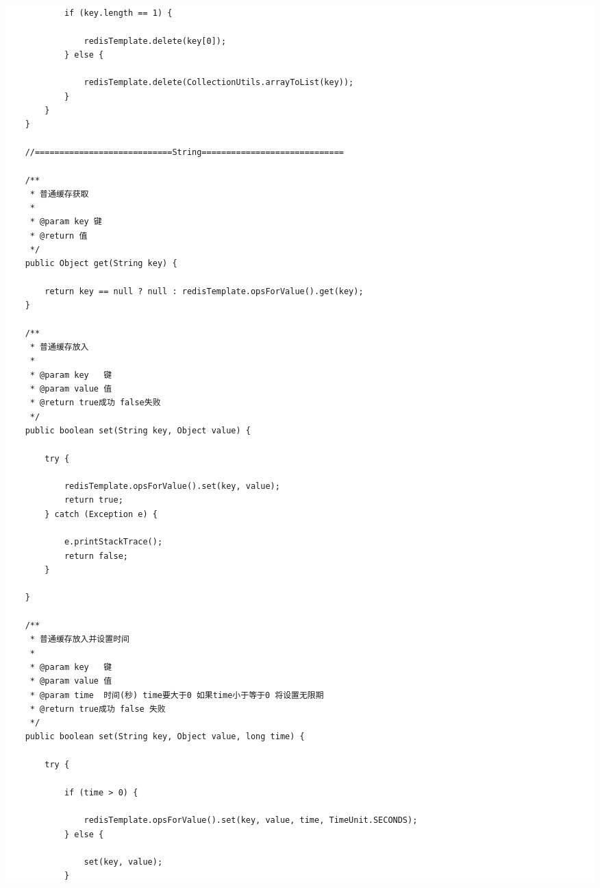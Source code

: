 ```
            if (key.length == 1) {
 
                redisTemplate.delete(key[0]);
            } else {
 
                redisTemplate.delete(CollectionUtils.arrayToList(key));
            }
        }
    }

    //============================String=============================

    /**
     * 普通缓存获取
     *
     * @param key 键
     * @return 值
     */
    public Object get(String key) {
 
        return key == null ? null : redisTemplate.opsForValue().get(key);
    }

    /**
     * 普通缓存放入
     *
     * @param key   键
     * @param value 值
     * @return true成功 false失败
     */
    public boolean set(String key, Object value) {
 
        try {
 
            redisTemplate.opsForValue().set(key, value);
            return true;
        } catch (Exception e) {
 
            e.printStackTrace();
            return false;
        }

    }

    /**
     * 普通缓存放入并设置时间
     *
     * @param key   键
     * @param value 值
     * @param time  时间(秒) time要大于0 如果time小于等于0 将设置无限期
     * @return true成功 false 失败
     */
    public boolean set(String key, Object value, long time) {
 
        try {
 
            if (time > 0) {
 
                redisTemplate.opsForValue().set(key, value, time, TimeUnit.SECONDS);
            } else {
 
                set(key, value);
            }
```